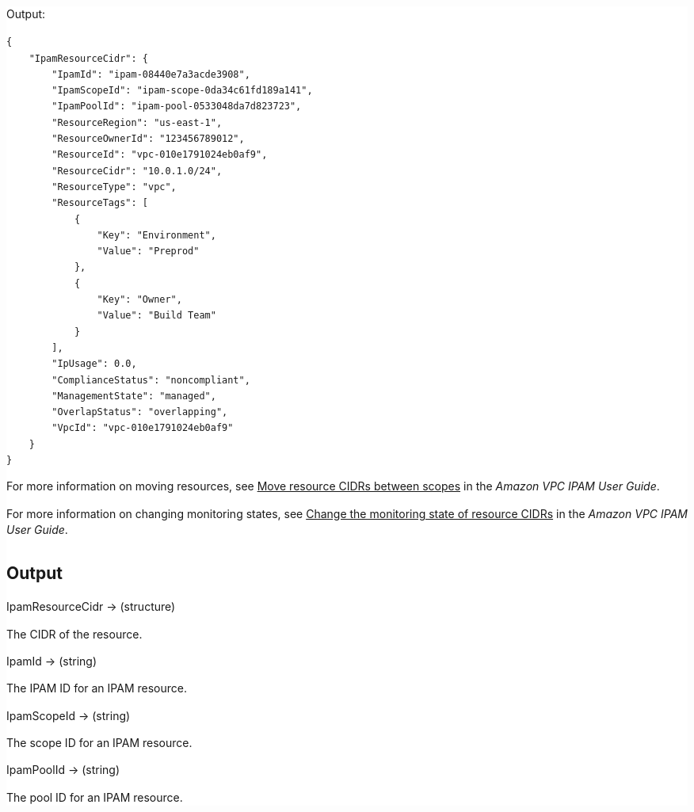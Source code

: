 Output:

```
{
    "IpamResourceCidr": {
        "IpamId": "ipam-08440e7a3acde3908",
        "IpamScopeId": "ipam-scope-0da34c61fd189a141",
        "IpamPoolId": "ipam-pool-0533048da7d823723",
        "ResourceRegion": "us-east-1",
        "ResourceOwnerId": "123456789012",
        "ResourceId": "vpc-010e1791024eb0af9",
        "ResourceCidr": "10.0.1.0/24",
        "ResourceType": "vpc",
        "ResourceTags": [
            {
                "Key": "Environment",
                "Value": "Preprod"
            },
            {
                "Key": "Owner",
                "Value": "Build Team"
            }
        ],
        "IpUsage": 0.0,
        "ComplianceStatus": "noncompliant",
        "ManagementState": "managed",
        "OverlapStatus": "overlapping",
        "VpcId": "vpc-010e1791024eb0af9"
    }
}
```

For more information on moving resources, see [Move resource CIDRs between scopes](https://docs.aws.amazon.com/vpc/latest/ipam/move-resource-ipam.html) in the *Amazon VPC IPAM User Guide*.

For more information on changing monitoring states, see [Change the monitoring state of resource CIDRs](https://docs.aws.amazon.com/vpc/latest/ipam/change-monitoring-state-ipam.html) in the *Amazon VPC IPAM User Guide*.

## Output

IpamResourceCidr -> (structure)

The CIDR of the resource.

IpamId -> (string)

The IPAM ID for an IPAM resource.

IpamScopeId -> (string)

The scope ID for an IPAM resource.

IpamPoolId -> (string)

The pool ID for an IPAM resource.
